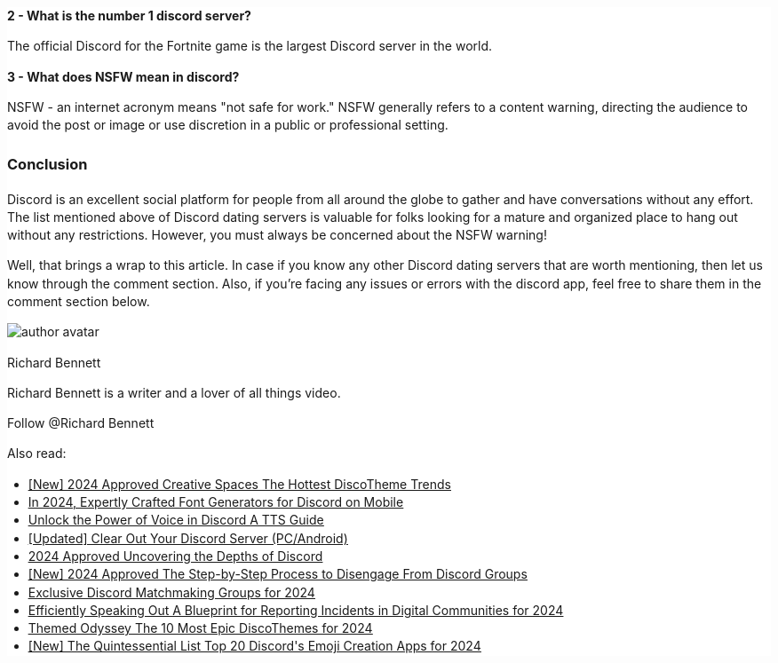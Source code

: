 **2 - What is the number 1 discord server?**

The official Discord for the Fortnite game is the largest Discord server in the world.

**3 - What does NSFW mean in discord?**

NSFW - an internet acronym means "not safe for work." NSFW generally refers to a content warning, directing the audience to avoid the post or image or use discretion in a public or professional setting.

### Conclusion

Discord is an excellent social platform for people from all around the globe to gather and have conversations without any effort. The list mentioned above of Discord dating servers is valuable for folks looking for a mature and organized place to hang out without any restrictions. However, you must always be concerned about the NSFW warning!

Well, that brings a wrap to this article. In case if you know any other Discord dating servers that are worth mentioning, then let us know through the comment section. Also, if you’re facing any issues or errors with the discord app, feel free to share them in the comment section below.

![author avatar](https://images.wondershare.com/filmora/article-images/richard-bennett.jpg)

Richard Bennett

Richard Bennett is a writer and a lover of all things video.

Follow @Richard Bennett

<ins class="adsbygoogle"
     style="display:block"
     data-ad-format="autorelaxed"
     data-ad-client="ca-pub-7571918770474297"
     data-ad-slot="1223367746"></ins>

<ins class="adsbygoogle"
     style="display:block"
     data-ad-client="ca-pub-7571918770474297"
     data-ad-slot="8358498916"
     data-ad-format="auto"
     data-full-width-responsive="true"></ins>

<span class="atpl-alsoreadstyle">Also read:</span>
<div><ul>
<li><a href="https://discord-videos.techidaily.com/new-2024-approved-creative-spaces-the-hottest-discotheme-trends/"><u>[New] 2024 Approved  Creative Spaces  The Hottest DiscoTheme Trends</u></a></li>
<li><a href="https://discord-videos.techidaily.com/in-2024-expertly-crafted-font-generators-for-discord-on-mobile/"><u>In 2024, Expertly Crafted Font Generators for Discord on Mobile</u></a></li>
<li><a href="https://discord-videos.techidaily.com/unlock-the-power-of-voice-in-discord-a-tts-guide/"><u>Unlock the Power of Voice in Discord  A TTS Guide</u></a></li>
<li><a href="https://discord-videos.techidaily.com/updated-clear-out-your-discord-server-pcandroid/"><u>[Updated] Clear Out Your Discord Server (PC/Android)</u></a></li>
<li><a href="https://discord-videos.techidaily.com/2024-approved-uncovering-the-depths-of-discord/"><u>2024 Approved  Uncovering the Depths of Discord</u></a></li>
<li><a href="https://discord-videos.techidaily.com/new-2024-approved-the-step-by-step-process-to-disengage-from-discord-groups/"><u>[New] 2024 Approved  The Step-by-Step Process to Disengage From Discord Groups</u></a></li>
<li><a href="https://discord-videos.techidaily.com/exclusive-discord-matchmaking-groups-for-2024/"><u>Exclusive Discord Matchmaking Groups for 2024</u></a></li>
<li><a href="https://discord-videos.techidaily.com/efficiently-speaking-out-a-blueprint-for-reporting-incidents-in-digital-communities-for-2024/"><u>Efficiently Speaking Out  A Blueprint for Reporting Incidents in Digital Communities for 2024</u></a></li>
<li><a href="https://discord-videos.techidaily.com/themed-odyssey-the-10-most-epic-discothemes-for-2024/"><u>Themed Odyssey  The 10 Most Epic DiscoThemes for 2024</u></a></li>
<li><a href="https://discord-videos.techidaily.com/new-the-quintessential-list-top-20-discords-emoji-creation-apps-for-2024/"><u>[New] The Quintessential List  Top 20 Discord's Emoji Creation Apps for 2024</u></a></li>